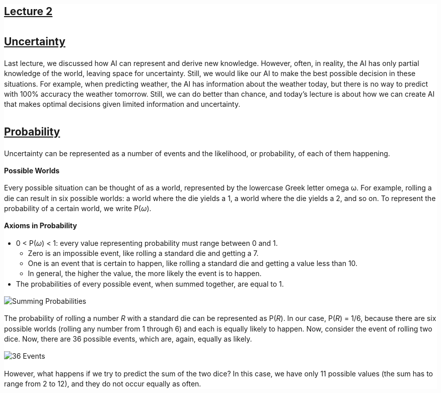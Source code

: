 ## [Lecture 2](https://cs50.harvard.edu/ai/2024/notes/2/#lecture-2)

## [Uncertainty](https://cs50.harvard.edu/ai/2024/notes/2/#uncertainty)

Last lecture, we discussed how AI can represent and derive new knowledge. However, often, in reality, the AI has only
partial knowledge of the world, leaving space for uncertainty. Still, we would like our AI to make the best possible
decision in these situations. For example, when predicting weather, the AI has information about the weather today, but
there is no way to predict with 100% accuracy the weather tomorrow. Still, we can do better than chance, and today’s
lecture is about how we can create AI that makes optimal decisions given limited information and uncertainty.

## [Probability](https://cs50.harvard.edu/ai/2024/notes/2/#probability)

Uncertainty can be represented as a number of events and the likelihood, or probability, of each of them happening.

**Possible Worlds**

Every possible situation can be thought of as a world, represented by the lowercase Greek letter omega ω. For example,
rolling a die can result in six possible worlds: a world where the die yields a 1, a world where the die yields a 2, and
so on. To represent the probability of a certain world, we write P(_ω_).

**Axioms in Probability**

- 0 < P(_ω_) < 1: every value representing probability must range between 0 and 1.
    - Zero is an impossible event, like rolling a standard die and getting a 7.
    - One is an event that is certain to happen, like rolling a standard die and getting a value less than 10.
    - In general, the higher the value, the more likely the event is to happen.
- The probabilities of every possible event, when summed together, are equal to 1.

![Summing Probabilities](https://cs50.harvard.edu/ai/2024/notes/2/lotp.png)

The probability of rolling a number _R_ with a standard die can be represented as P(_R_). In our case, P(_R_) = 1/6,
because there are six possible worlds (rolling any number from 1 through 6) and each is equally likely to happen. Now,
consider the event of rolling two dice. Now, there are 36 possible events, which are, again, equally as likely.

![36 Events](https://cs50.harvard.edu/ai/2024/notes/2/36events1.png)

However, what happens if we try to predict the sum of the two dice? In this case, we have only 11 possible values (the
sum has to range from 2 to 12), and they do not occur equally as often.
